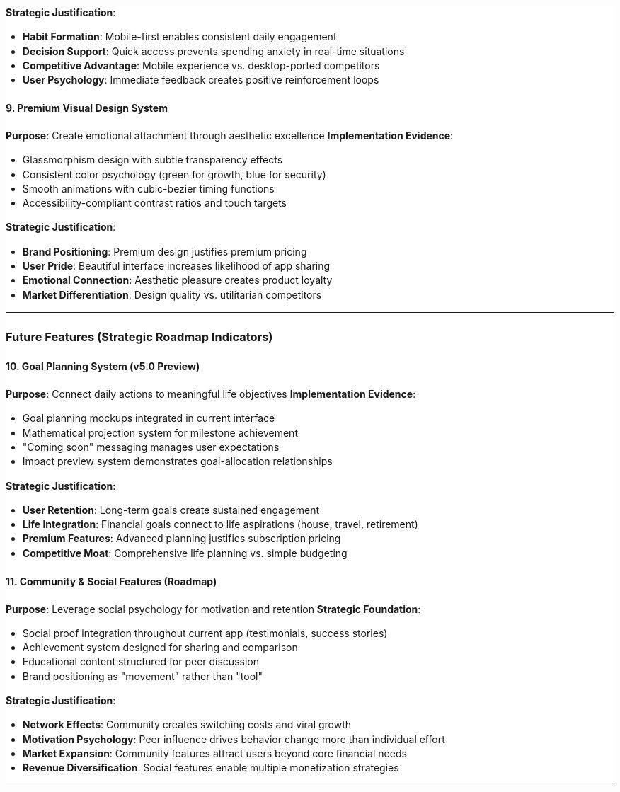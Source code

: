 **Strategic Justification**:
- **Habit Formation**: Mobile-first enables consistent daily engagement
- **Decision Support**: Quick access prevents spending anxiety in real-time situations
- **Competitive Advantage**: Mobile experience vs. desktop-ported competitors
- **User Psychology**: Immediate feedback creates positive reinforcement loops

#### 9. **Premium Visual Design System**
**Purpose**: Create emotional attachment through aesthetic excellence
**Implementation Evidence**:
- Glassmorphism design with subtle transparency effects
- Consistent color psychology (green for growth, blue for security)
- Smooth animations with cubic-bezier timing functions
- Accessibility-compliant contrast ratios and touch targets

**Strategic Justification**:
- **Brand Positioning**: Premium design justifies premium pricing
- **User Pride**: Beautiful interface increases likelihood of app sharing
- **Emotional Connection**: Aesthetic pleasure creates product loyalty
- **Market Differentiation**: Design quality vs. utilitarian competitors

---

### **Future Features** (Strategic Roadmap Indicators)

#### 10. **Goal Planning System** (v5.0 Preview)
**Purpose**: Connect daily actions to meaningful life objectives
**Implementation Evidence**:
- Goal planning mockups integrated in current interface
- Mathematical projection system for milestone achievement
- "Coming soon" messaging manages user expectations
- Impact preview system demonstrates goal-allocation relationships

**Strategic Justification**:
- **User Retention**: Long-term goals create sustained engagement
- **Life Integration**: Financial goals connect to life aspirations (house, travel, retirement)
- **Premium Features**: Advanced planning justifies subscription pricing
- **Competitive Moat**: Comprehensive life planning vs. simple budgeting

#### 11. **Community & Social Features** (Roadmap)
**Purpose**: Leverage social psychology for motivation and retention
**Strategic Foundation**:
- Social proof integration throughout current app (testimonials, success stories)
- Achievement system designed for sharing and comparison
- Educational content structured for peer discussion
- Brand positioning as "movement" rather than "tool"

**Strategic Justification**:
- **Network Effects**: Community creates switching costs and viral growth
- **Motivation Psychology**: Peer influence drives behavior change more than individual effort
- **Market Expansion**: Community features attract users beyond core financial needs
- **Revenue Diversification**: Social features enable multiple monetization strategies

---
